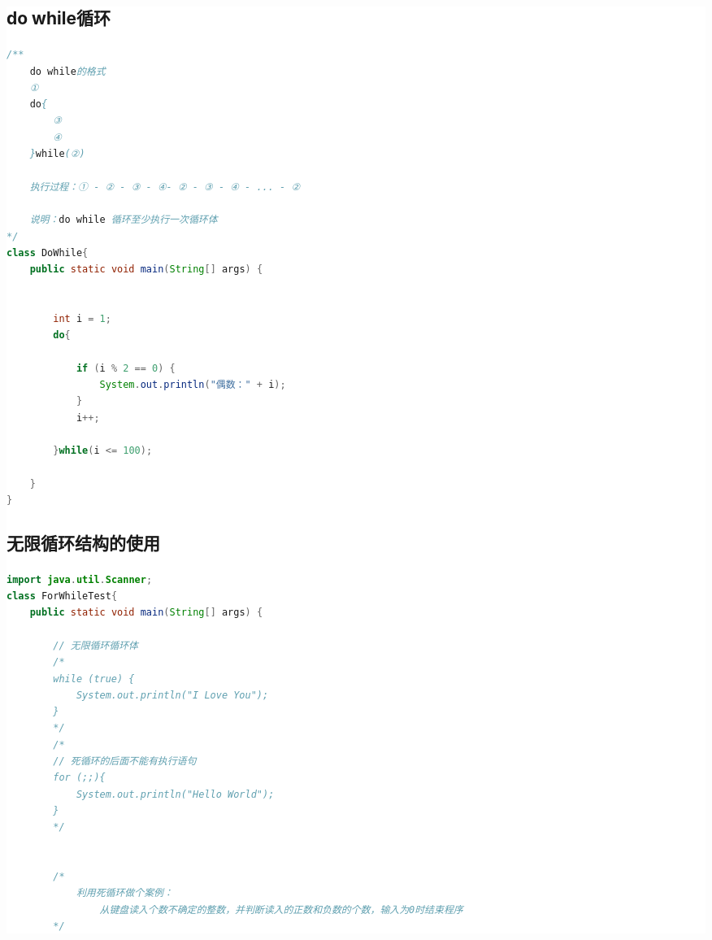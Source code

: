 ``` java

```



## do while循环

``` java
/**
	do while的格式
	①
	do{
		③
		④
	}while(②)

	执行过程：① - ② - ③ - ④- ② - ③ - ④ - ... - ②

	说明：do while 循环至少执行一次循环体
*/
class DoWhile{
	public static void main(String[] args) {
		
		
		int i = 1;
		do{
			
			if (i % 2 == 0) {
				System.out.println("偶数：" + i);
			}
			i++;
		
		}while(i <= 100);

	}
}
```



## 无限循环结构的使用

``` java
import java.util.Scanner;
class ForWhileTest{
	public static void main(String[] args) {
		
		// 无限循环循环体
		/*
		while (true) {
			System.out.println("I Love You");
		}
		*/
		/*
		// 死循环的后面不能有执行语句
		for (;;){
			System.out.println("Hello World");
		}
		*/
		

		/*
			利用死循环做个案例：
				从键盘读入个数不确定的整数，并判断读入的正数和负数的个数，输入为0时结束程序
		*/ 
```